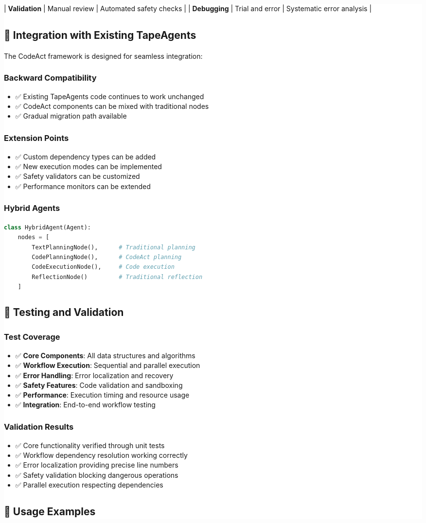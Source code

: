 | **Validation** | Manual review | Automated safety checks |
| **Debugging** | Trial and error | Systematic error analysis |

## 🔄 Integration with Existing TapeAgents

The CodeAct framework is designed for seamless integration:

### Backward Compatibility
- ✅ Existing TapeAgents code continues to work unchanged
- ✅ CodeAct components can be mixed with traditional nodes
- ✅ Gradual migration path available

### Extension Points
- ✅ Custom dependency types can be added
- ✅ New execution modes can be implemented
- ✅ Safety validators can be customized
- ✅ Performance monitors can be extended

### Hybrid Agents
```python
class HybridAgent(Agent):
    nodes = [
        TextPlanningNode(),      # Traditional planning
        CodePlanningNode(),      # CodeAct planning
        CodeExecutionNode(),     # Code execution
        ReflectionNode()         # Traditional reflection
    ]
```

## 🧪 Testing and Validation

### Test Coverage
- ✅ **Core Components**: All data structures and algorithms
- ✅ **Workflow Execution**: Sequential and parallel execution
- ✅ **Error Handling**: Error localization and recovery
- ✅ **Safety Features**: Code validation and sandboxing
- ✅ **Performance**: Execution timing and resource usage
- ✅ **Integration**: End-to-end workflow testing

### Validation Results
- ✅ Core functionality verified through unit tests
- ✅ Workflow dependency resolution working correctly
- ✅ Error localization providing precise line numbers
- ✅ Safety validation blocking dangerous operations
- ✅ Parallel execution respecting dependencies

## 🚀 Usage Examples
